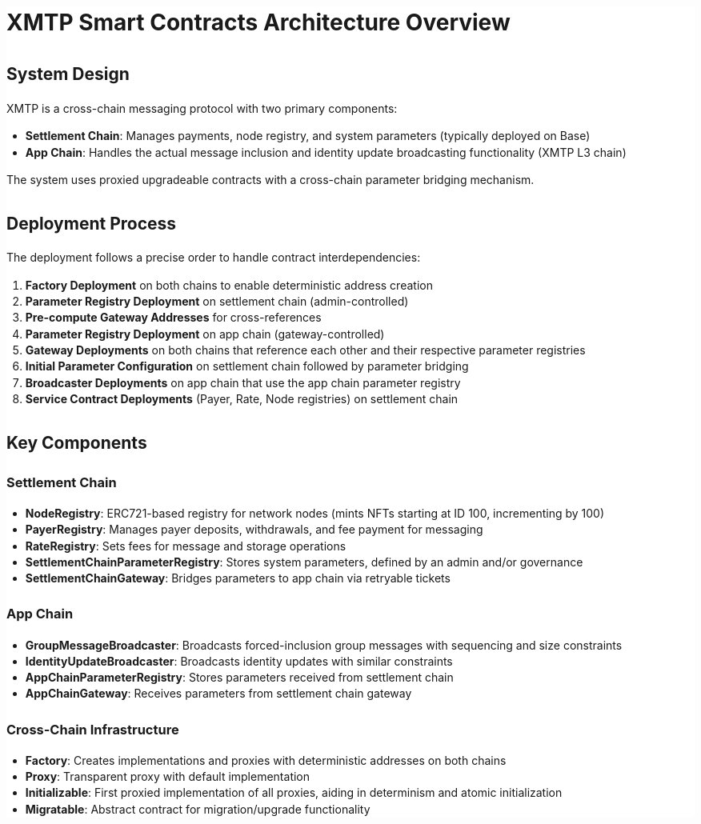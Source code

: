 # XMTP Smart Contracts Architecture Overview

## System Design

XMTP is a cross-chain messaging protocol with two primary components:

- **Settlement Chain**: Manages payments, node registry, and system parameters (typically deployed on Base)
- **App Chain**: Handles the actual message inclusion and identity update broadcasting functionality (XMTP L3 chain)

The system uses proxied upgradeable contracts with a cross-chain parameter bridging mechanism.

## Deployment Process

The deployment follows a precise order to handle contract interdependencies:

1. **Factory Deployment** on both chains to enable deterministic address creation
2. **Parameter Registry Deployment** on settlement chain (admin-controlled)
3. **Pre-compute Gateway Addresses** for cross-references
4. **Parameter Registry Deployment** on app chain (gateway-controlled)
5. **Gateway Deployments** on both chains that reference each other and their respective parameter registries
6. **Initial Parameter Configuration** on settlement chain followed by parameter bridging
7. **Broadcaster Deployments** on app chain that use the app chain parameter registry
8. **Service Contract Deployments** (Payer, Rate, Node registries) on settlement chain

## Key Components

### Settlement Chain

- **NodeRegistry**: ERC721-based registry for network nodes (mints NFTs starting at ID 100, incrementing by 100)
- **PayerRegistry**: Manages payer deposits, withdrawals, and fee payment for messaging
- **RateRegistry**: Sets fees for message and storage operations
- **SettlementChainParameterRegistry**: Stores system parameters, defined by an admin and/or governance
- **SettlementChainGateway**: Bridges parameters to app chain via retryable tickets

### App Chain

- **GroupMessageBroadcaster**: Broadcasts forced-inclusion group messages with sequencing and size constraints
- **IdentityUpdateBroadcaster**: Broadcasts identity updates with similar constraints
- **AppChainParameterRegistry**: Stores parameters received from settlement chain
- **AppChainGateway**: Receives parameters from settlement chain gateway

### Cross-Chain Infrastructure

- **Factory**: Creates implementations and proxies with deterministic addresses on both chains
- **Proxy**: Transparent proxy with default implementation
- **Initializable**: First proxied implementation of all proxies, aiding in determinism and atomic initialization
- **Migratable**: Abstract contract for migration/upgrade functionality
